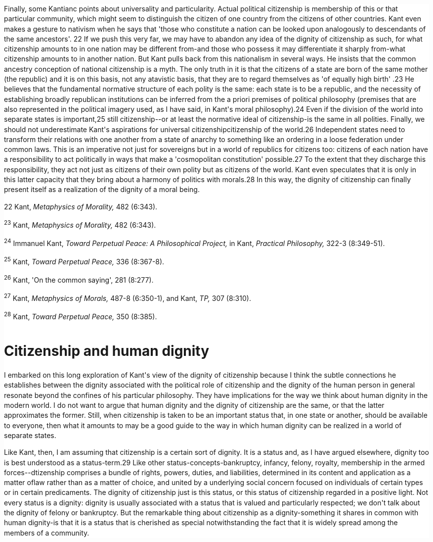 Finally, some Kantianc points about universality and particularity. Actual political citizenship is membership of this or that particular community, which might seem to distinguish the citizen of one country from the citizens of other countries. Kant even makes a gesture to nativism when he says that 'those who constitute a nation can be looked upon analogously to descendants of the same ancestors'. 22 If we push this very far, we may have to abandon any idea of the dignity of citizenship as such, for what citizenship amounts to in one nation may be different from-and those who possess it may differentiate it sharply from-what citizenship amounts to in another nation. But Kant pulls back from this nationalism in several ways. He insists that the common ancestry conception of national citizenship is a myth. The only truth in it is that the citizens of a state are born of the same mother (the republic) and it is on this basis, not any atavistic basis, that they are to regard themselves as 'of equally high birth' .23 He believes that the fundamental normative structure of each polity is the same: each state is to be a republic, and the necessity of establishing broadly republican institutions can be inferred from the a priori premises of political philosophy (premises that are also represented in the political imagery used, as I have said, in Kant's moral philosophy).24 Even if the division of the world into separate states is important,25 still citizenship--or at least the normative ideal of citizenship-is the same in all polities. Finally, we should not underestimate Kant's aspirations for universal citizenshipcitizenship of the world.26 Independent states need to transform their relations with one another from a state of anarchy to something like an ordering in a loose federation under common laws. This is an imperative not just for sovereigns but in a world of republics for citizens too: citizens of each nation have a responsibility to act politically in ways that make a 'cosmopolitan constitution' possible.27 To the extent that they discharge this responsibility, they act not just as citizens of their own polity but as citizens of the world. Kant even speculates that it is only in this latter capacity that they bring about a harmony of politics with morals.28 In this way, the dignity of citizenship can finally present itself as a realization of the dignity of a moral being.

22 Kant, *Metaphysics of Morality,* 482 (6:343).

<sup>23</sup> Kant, *Metaphysics of Morality,* 482 (6:343).

<sup>24</sup> Immanuel Kant, *Toward Perpetual Peace: A Philosophical Project,* in Kant, *Practical Philosophy,*  322-3 (8:349-51).

<sup>25</sup> Kant, *Toward Perpetual Peace,* 336 (8:367-8).

<sup>26</sup> Kant, 'On the common saying', 281 (8:277).

<sup>27</sup> Kant, *Metaphysics of Morals,* 487-8 (6:350-1), and Kant, *TP,* 307 (8:310).

<sup>28</sup> Kant, *Toward Perpetual Peace,* 350 (8:385).

# Citizenship and human dignity

I embarked on this long exploration of Kant's view of the dignity of citizenship because I think the subtle connections he establishes between the dignity associated with the political role of citizenship and the dignity of the human person in general resonate beyond the confines of his particular philosophy. They have implications for the way we think about human dignity in the modern world. I do not want to argue that human dignity and the dignity of citizenship are the same, or that the latter approximates the former. Still, when citizenship is taken to be an important status that, in one state or another, should be available to everyone, then what it amounts to may be a good guide to the way in which human dignity can be realized in a world of separate states.

Like Kant, then, I am assuming that citizenship is a certain sort of dignity. It is a status and, as I have argued elsewhere, dignity too is best understood as a status-term.29 Like other status-concepts-bankruptcy, infancy, felony, royalty, membership in the armed forces--dtizenship comprises a bundle of rights, powers, duties, and liabilities, determined in its content and application as a matter oflaw rather than as a matter of choice, and united by a underlying social concern focused on individuals of certain types or in certain predicaments. The dignity of citizenship just is this status, or this status of citizenship regarded in a positive light. Not every status is a dignity: dignity is usually associated with a status that is valued and particularly respected; we don't talk about the dignity of felony or bankruptcy. But the remarkable thing about citizenship as a dignity-something it shares in common with human dignity-is that it is a status that is cherished as special notwithstanding the fact that it is widely spread among the members of a community.
